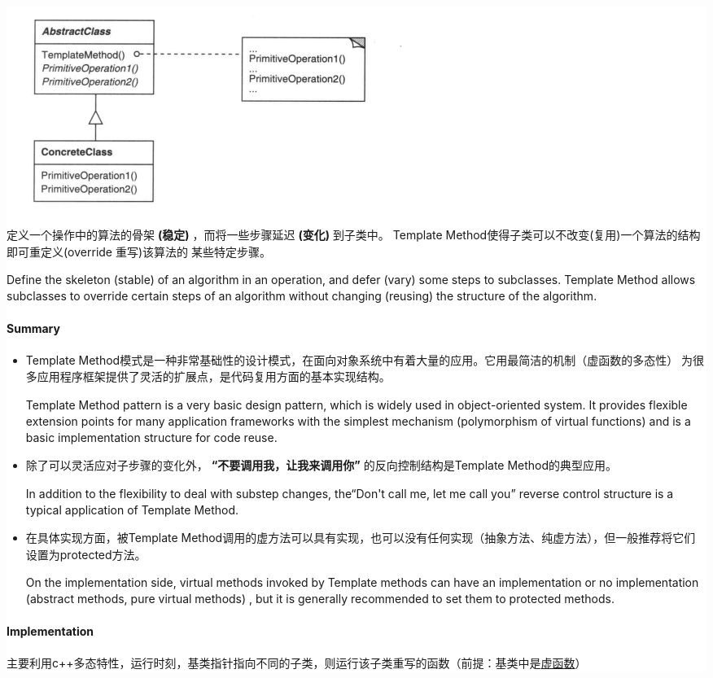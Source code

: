 <img src="assets/image-20230424185428513.png" alt="image-20230424185428513" style="zoom:50%;" />



定义一个操作中的算法的骨架 **(稳定)** ，而将一些步骤延迟 **(变化)** 到子类中。 Template Method使得子类可以不改变(复用)一个算法的结构即可重定义(override 重写)该算法的 某些特定步骤。 

Define the skeleton (stable) of an algorithm in an operation, and defer (vary) some steps to subclasses. Template Method allows subclasses to override certain steps of an algorithm without changing (reusing) the structure of the algorithm. 

#### Summary

- Template Method模式是一种非常基础性的设计模式，在面向对象系统中有着大量的应用。它用最简洁的机制（虚函数的多态性） 为很多应用程序框架提供了灵活的扩展点，是代码复用方面的基本实现结构。

  Template Method pattern is a very basic design pattern, which is widely used in object-oriented system. It provides flexible extension points for many application frameworks with the simplest mechanism (polymorphism of virtual functions) and is a basic implementation structure for code reuse.

- 除了可以灵活应对子步骤的变化外， **“不要调用我，让我来调用你”** 的反向控制结构是Template Method的典型应用。

  In addition to the flexibility to deal with substep changes, the“Don't call me, let me call you” reverse control structure is a typical application of Template Method.

- 在具体实现方面，被Template Method调用的虚方法可以具有实现，也可以没有任何实现（抽象方法、纯虚方法），但一般推荐将它们设置为protected方法。

  On the implementation side, virtual methods invoked by Template methods can have an implementation or no implementation (abstract methods, pure virtual methods) , but it is generally recommended to set them to protected methods.

#### Implementation

主要利用c++多态特性，运行时刻，基类指针指向不同的子类，则运行该子类重写的函数（前提：基类中是[虚函数](https://so.csdn.net/so/search?q=虚函数&spm=1001.2101.3001.7020)）
